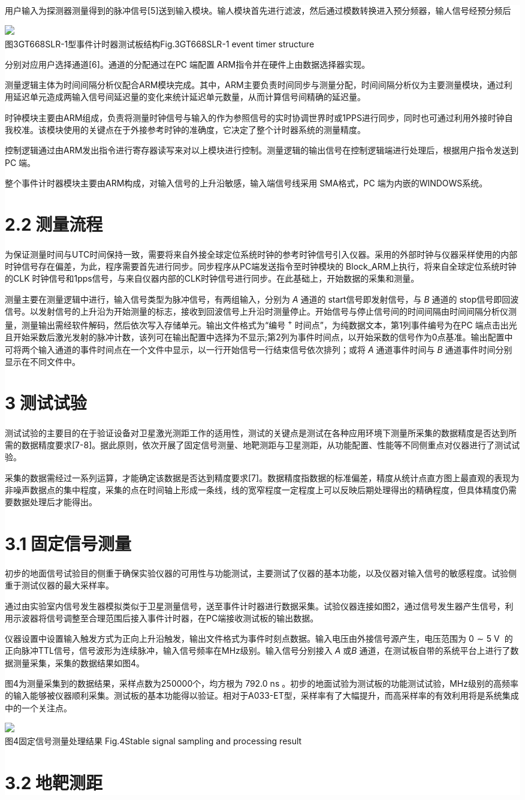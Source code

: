 用户输入为探测器测量得到的脉冲信号[5]送到输入模块。输人模块首先进行滤波，然后通过模数转换进入预分频器，输人信号经预分频后

![](images/d1b6699bf516a0b47f0351de5794e309a308b3c33fd40132e31b82692eab998c.jpg)  
图3GT668SLR-1型事件计时器测试板结构Fig.3GT668SLR-1 event timer structure

分别对应用户选择通道[6]。通道的分配通过在PC 端配置 ARM指令并在硬件上由数据选择器实现。

测量逻辑主体为时间间隔分析仪配合ARM模块完成。其中，ARM主要负责时间同步与测量分配，时间间隔分析仪为主要测量模块，通过利用延迟单元造成两输入信号间延迟量的变化来统计延迟单元数量，从而计算信号间精确的延迟量。

时钟模块主要由ARM组成，负责将测量时钟信号与输入的作为参照信号的实时协调世界时或1PPS进行同步，同时也可通过利用外接时钟自我校准。该模块使用的关键点在于外接参考时钟的准确度，它决定了整个计时器系统的测量精度。

控制逻辑通过由ARM发出指令进行寄存器读写来对以上模块进行控制。测量逻辑的输出信号在控制逻辑端进行处理后，根据用户指令发送到PC 端。

整个事件计时器模块主要由ARM构成，对输入信号的上升沿敏感，输入端信号线采用 SMA格式，PC 端为内嵌的WINDOWS系统。

# 2.2 测量流程

为保证测量时间与UTC时间保持一致，需要将来自外接全球定位系统时钟的参考时钟信号引入仪器。采用的外部时钟与仪器采样使用的内部时钟信号存在偏差，为此，程序需要首先进行同步。同步程序从PC端发送指令至时钟模块的 Block_ARM上执行，将来自全球定位系统时钟的CLK 时钟信号和1pps信号，与来自仪器内部的CLK时钟信号进行同步。在此基础上，开始数据的采集和测量。

测量主要在测量逻辑中进行，输入信号类型为脉冲信号，有两组输入，分别为 $A$ 通道的 start信号即发射信号，与 $B$ 通道的 stop信号即回波信号。以发射信号的上升沿为开始测量的标志，接收到回波信号上升沿时测量停止。开始信号与停止信号间的时间间隔由时间间隔分析仪测量，测量输出需经软件解码，然后依次写入存储单元。输出文件格式为“编号 $^ +$ 时间点”，为纯数据文本，第1列事件编号为在PC 端点击出光且开始采数后激光发射的脉冲计数，该列可在输出配置中选择为不显示;第2列为事件时间点，以开始采数的信号作为0点基准。输出配置中可将两个输入通道的事件时间点在一个文件中显示，以一行开始信号一行结束信号依次排列；或将 $A$ 通道事件时间与 $B$ 通道事件时间分别显示在不同文件中。

# 3 测试试验

测试试验的主要目的在于验证设备对卫星激光测距工作的适用性，测试的关键点是测试在各种应用环境下测量所采集的数据精度是否达到所需的数据精度要求[7-8]。据此原则，依次开展了固定信号测量、地靶测距与卫星测距，从功能配置、性能等不同侧重点对仪器进行了测试试验。

采集的数据需经过一系列运算，才能确定该数据是否达到精度要求[7]。数据精度指数据的标准偏差，精度从统计点直方图上最直观的表现为非噪声数据点的集中程度，采集的点在时间轴上形成一条线，线的宽窄程度一定程度上可以反映后期处理得出的精确程度，但具体精度仍需要数据处理后才能得出。

# 3.1 固定信号测量

初步的地面信号试验目的侧重于确保实验仪器的可用性与功能测试，主要测试了仪器的基本功能，以及仪器对输入信号的敏感程度。试验侧重于测试仪器的最大采样率。

通过由实验室内信号发生器模拟类似于卫星测量信号，送至事件计时器进行数据采集。试验仪器连接如图2，通过信号发生器产生信号，利用示波器将信号调整至合理范围后接入事件计时器，在PC端接收测试板的输出数据。

仪器设置中设置输入触发方式为正向上升沿触发，输出文件格式为事件时刻点数据。输入电压由外接信号源产生，电压范围为 $0 \sim 5 \mathrm { ~ V ~ }$ 的正向脉冲TTL信号，信号波形为连续脉冲，输入信号频率在MHz级别。输入信号分别接入 $A$ 或$B$ 通道，在测试板自带的系统平台上进行了数据测量采集，采集的数据结果如图4。

图4为测量采集到的数据结果，采样点数为250000个，均方根为 $7 9 2 . 0 ~ \mathrm { n s }$ 。初步的地面试验为测试板的功能测试试验，MHz级别的高频率的输入能够被仪器顺利采集。测试板的基本功能得以验证。相对于A033-ET型，采样率有了大幅提升，而高采样率的有效利用将是系统集成中的一个关注点。

![](images/40b60e0be489ba1e9749b954a748ce45ff726a52b2efc417644bd6986a516fe2.jpg)  
图4固定信号测量处理结果 Fig.4Stable signal sampling and processing result

# 3.2 地靶测距
